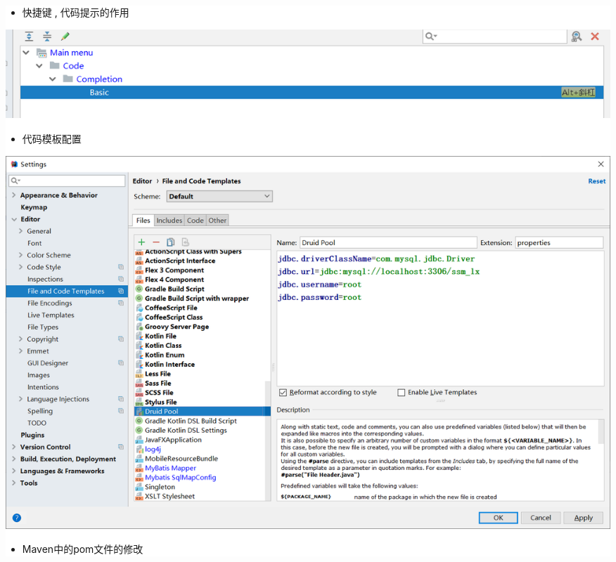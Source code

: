 * 快捷键 , 代码提示的作用

![1572771638678](05-spring-01-ioc-mybatis-assets/1572771638678.png) 



* 代码模板配置

![1572771996048](05-spring-01-ioc-mybatis-assets/1572771996048.png)



* Maven中的pom文件的修改
